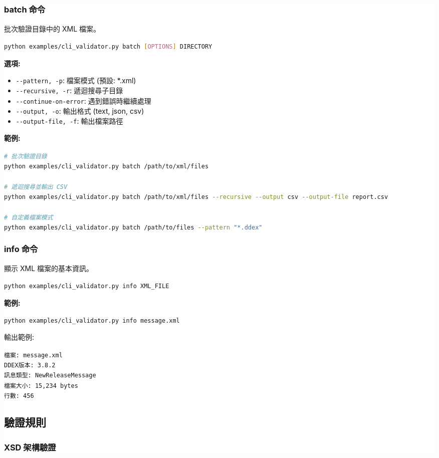 ### batch 命令

批次驗證目錄中的 XML 檔案。

```bash
python examples/cli_validator.py batch [OPTIONS] DIRECTORY
```

**選項:**

- `--pattern, -p`: 檔案模式 (預設: *.xml)
- `--recursive, -r`: 遞迴搜尋子目錄
- `--continue-on-error`: 遇到錯誤時繼續處理
- `--output, -o`: 輸出格式 (text, json, csv)
- `--output-file, -f`: 輸出檔案路徑

**範例:**

```bash
# 批次驗證目錄
python examples/cli_validator.py batch /path/to/xml/files

# 遞迴搜尋並輸出 CSV
python examples/cli_validator.py batch /path/to/xml/files --recursive --output csv --output-file report.csv

# 自定義檔案模式
python examples/cli_validator.py batch /path/to/files --pattern "*.ddex"
```

### info 命令

顯示 XML 檔案的基本資訊。

```bash
python examples/cli_validator.py info XML_FILE
```

**範例:**

```bash
python examples/cli_validator.py info message.xml
```

輸出範例:

```cmd
檔案: message.xml
DDEX版本: 3.8.2
訊息類型: NewReleaseMessage
檔案大小: 15,234 bytes
行數: 456
```

## 驗證規則

### XSD 架構驗證
